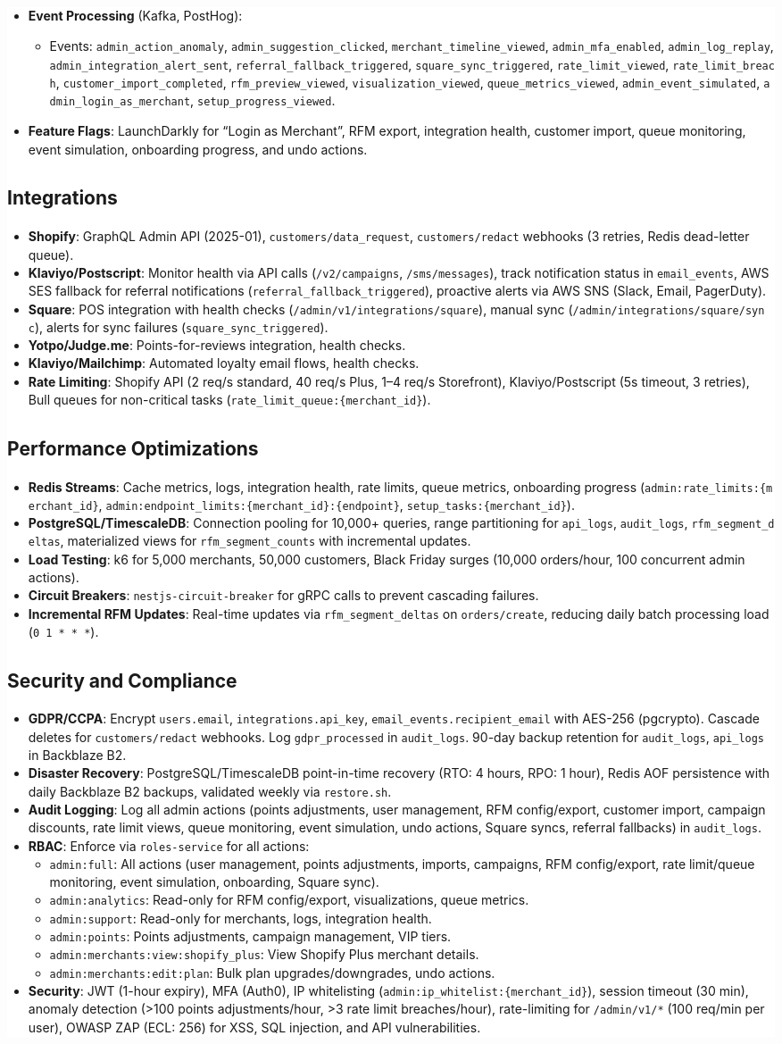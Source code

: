 - **Event Processing** (Kafka, PostHog):
  - Events: `admin_action_anomaly`, `admin_suggestion_clicked`, `merchant_timeline_viewed`, `admin_mfa_enabled`, `admin_log_replay`, `admin_integration_alert_sent`, `referral_fallback_triggered`, `square_sync_triggered`, `rate_limit_viewed`, `rate_limit_breach`, `customer_import_completed`, `rfm_preview_viewed`, `visualization_viewed`, `queue_metrics_viewed`, `admin_event_simulated`, `admin_login_as_merchant`, `setup_progress_viewed`.

- **Feature Flags**: LaunchDarkly for “Login as Merchant”, RFM export, integration health, customer import, queue monitoring, event simulation, onboarding progress, and undo actions.

## Integrations
- **Shopify**: GraphQL Admin API (2025-01), `customers/data_request`, `customers/redact` webhooks (3 retries, Redis dead-letter queue).
- **Klaviyo/Postscript**: Monitor health via API calls (`/v2/campaigns`, `/sms/messages`), track notification status in `email_events`, AWS SES fallback for referral notifications (`referral_fallback_triggered`), proactive alerts via AWS SNS (Slack, Email, PagerDuty).
- **Square**: POS integration with health checks (`/admin/v1/integrations/square`), manual sync (`/admin/integrations/square/sync`), alerts for sync failures (`square_sync_triggered`).
- **Yotpo/Judge.me**: Points-for-reviews integration, health checks.
- **Klaviyo/Mailchimp**: Automated loyalty email flows, health checks.
- **Rate Limiting**: Shopify API (2 req/s standard, 40 req/s Plus, 1–4 req/s Storefront), Klaviyo/Postscript (5s timeout, 3 retries), Bull queues for non-critical tasks (`rate_limit_queue:{merchant_id}`).

## Performance Optimizations
- **Redis Streams**: Cache metrics, logs, integration health, rate limits, queue metrics, onboarding progress (`admin:rate_limits:{merchant_id}`, `admin:endpoint_limits:{merchant_id}:{endpoint}`, `setup_tasks:{merchant_id}`).
- **PostgreSQL/TimescaleDB**: Connection pooling for 10,000+ queries, range partitioning for `api_logs`, `audit_logs`, `rfm_segment_deltas`, materialized views for `rfm_segment_counts` with incremental updates.
- **Load Testing**: k6 for 5,000 merchants, 50,000 customers, Black Friday surges (10,000 orders/hour, 100 concurrent admin actions).
- **Circuit Breakers**: `nestjs-circuit-breaker` for gRPC calls to prevent cascading failures.
- **Incremental RFM Updates**: Real-time updates via `rfm_segment_deltas` on `orders/create`, reducing daily batch processing load (`0 1 * * *`).

## Security and Compliance
- **GDPR/CCPA**: Encrypt `users.email`, `integrations.api_key`, `email_events.recipient_email` with AES-256 (pgcrypto). Cascade deletes for `customers/redact` webhooks. Log `gdpr_processed` in `audit_logs`. 90-day backup retention for `audit_logs`, `api_logs` in Backblaze B2.
- **Disaster Recovery**: PostgreSQL/TimescaleDB point-in-time recovery (RTO: 4 hours, RPO: 1 hour), Redis AOF persistence with daily Backblaze B2 backups, validated weekly via `restore.sh`.
- **Audit Logging**: Log all admin actions (points adjustments, user management, RFM config/export, customer import, campaign discounts, rate limit views, queue monitoring, event simulation, undo actions, Square syncs, referral fallbacks) in `audit_logs`.
- **RBAC**: Enforce via `roles-service` for all actions:
  - `admin:full`: All actions (user management, points adjustments, imports, campaigns, RFM config/export, rate limit/queue monitoring, event simulation, onboarding, Square sync).
  - `admin:analytics`: Read-only for RFM config/export, visualizations, queue metrics.
  - `admin:support`: Read-only for merchants, logs, integration health.
  - `admin:points`: Points adjustments, campaign management, VIP tiers.
  - `admin:merchants:view:shopify_plus`: View Shopify Plus merchant details.
  - `admin:merchants:edit:plan`: Bulk plan upgrades/downgrades, undo actions.
- **Security**: JWT (1-hour expiry), MFA (Auth0), IP whitelisting (`admin:ip_whitelist:{merchant_id}`), session timeout (30 min), anomaly detection (>100 points adjustments/hour, >3 rate limit breaches/hour), rate-limiting for `/admin/v1/*` (100 req/min per user), OWASP ZAP (ECL: 256) for XSS, SQL injection, and API vulnerabilities.
